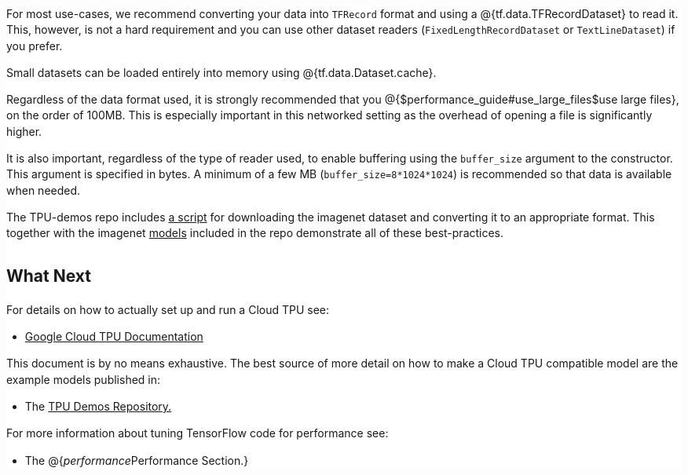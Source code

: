 

For most use-cases, we recommend converting your data into `TFRecord`
format and using a @{tf.data.TFRecordDataset} to read it. This, however, is not
a hard requirement and you can use other dataset readers
(`FixedLengthRecordDataset` or `TextLineDataset`) if you prefer.

Small datasets can be loaded entirely into memory using
@{tf.data.Dataset.cache}.

Regardless of the data format used, it is strongly recommended that you
@{$performance_guide#use_large_files$use large files}, on the order of
100MB. This is especially important in this networked setting as the overhead
of opening a file is significantly higher.

It is also important, regardless of the type of reader used, to enable buffering
using the `buffer_size` argument to the constructor. This argument is specified
in bytes. A minimum of a few MB (`buffer_size=8*1024*1024`) is recommended so
that data is available when needed.

The TPU-demos repo includes
[a script](https://github.com/tensorflow/tpu/blob/master/tools/datasets/imagenet_to_gcs.py)
for downloading the imagenet dataset and converting it to an appropriate format.
This together with the imagenet
[models](https://github.com/tensorflow/tpu/tree/master/models)
included in the repo demonstrate all of these best-practices.


## What Next

For details on how to actually set up and run a Cloud TPU see:

 * [Google Cloud TPU Documentation](https://cloud.google.com/tpu/docs/)

This document is by no means exhaustive. The best source of more detail on how
to make a Cloud TPU compatible model are the example models published in:

 * The [TPU Demos Repository.](https://github.com/tensorflow/tpu)

For more information about tuning TensorFlow code for performance see:

 * The @{$performance$Performance Section.}

